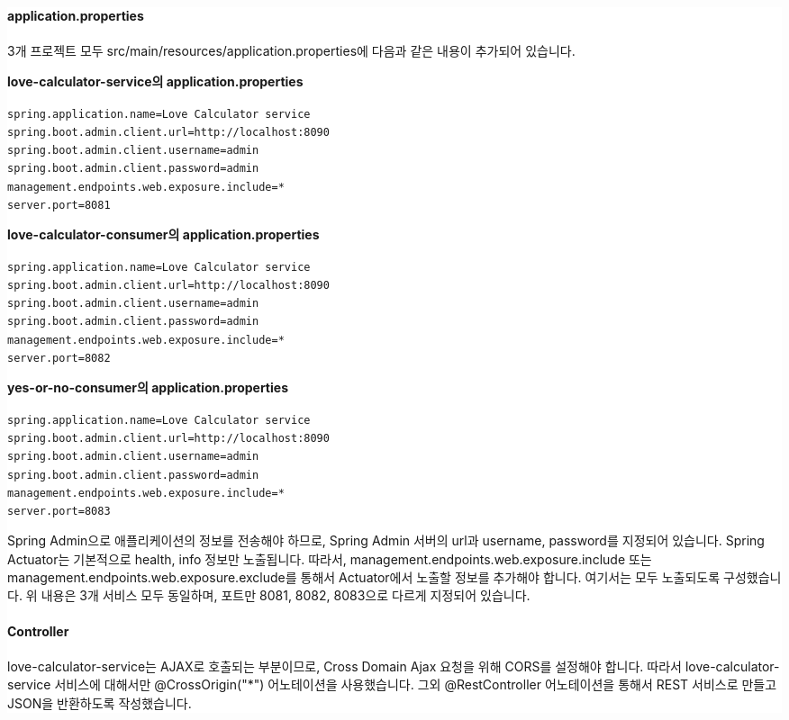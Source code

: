 #### application.properties
3개 프로젝트 모두 src/main/resources/application.properties에 다음과 같은 내용이 추가되어 있습니다. 

**love-calculator-service의 application.properties**
```properties
spring.application.name=Love Calculator service
spring.boot.admin.client.url=http://localhost:8090
spring.boot.admin.client.username=admin
spring.boot.admin.client.password=admin
management.endpoints.web.exposure.include=*
server.port=8081
```

**love-calculator-consumer의 application.properties**
```properties
spring.application.name=Love Calculator service
spring.boot.admin.client.url=http://localhost:8090
spring.boot.admin.client.username=admin
spring.boot.admin.client.password=admin
management.endpoints.web.exposure.include=*
server.port=8082
```

**yes-or-no-consumer의 application.properties**
```properties
spring.application.name=Love Calculator service
spring.boot.admin.client.url=http://localhost:8090
spring.boot.admin.client.username=admin
spring.boot.admin.client.password=admin
management.endpoints.web.exposure.include=*
server.port=8083
```

Spring Admin으로 애플리케이션의 정보를 전송해야 하므로, Spring Admin 서버의 url과 username, password를 지정되어 있습니다. Spring Actuator는 기본적으로 health, info 정보만 노출됩니다.
따라서, management.endpoints.web.exposure.include 또는 management.endpoints.web.exposure.exclude를 통해서 Actuator에서 노출할 정보를 추가해야 합니다. 여기서는 모두 노출되도록 구성했습니다.
위 내용은 3개 서비스 모두 동일하며, 포트만 8081, 8082, 8083으로 다르게 지정되어 있습니다.

#### Controller
love-calculator-service는 AJAX로 호출되는 부분이므로, Cross Domain Ajax 요청을 위해 CORS를 설정해야 합니다. 따라서 love-calculator-service 서비스에 대해서만 @CrossOrigin("*") 어노테이션을 사용했습니다. 그외 @RestController 어노테이션을 통해서 REST 서비스로 만들고 JSON을 반환하도록 작성했습니다.